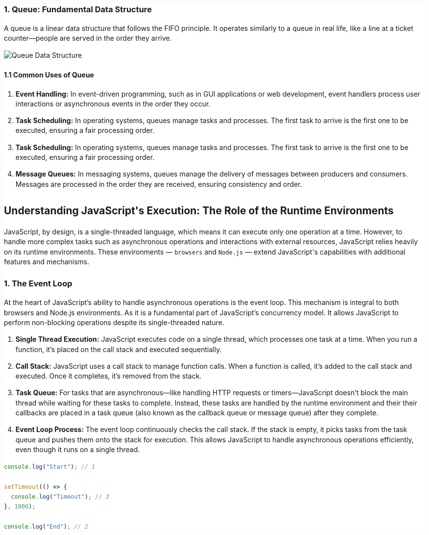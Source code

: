 ### 1. Queue: Fundamental Data Structure

A queue is a linear data structure that follows the FIFO principle. It operates similarly to a queue in real life, like a line at a ticket counter—people are served in the order they arrive.

![Queue Data Structure](https://media.geeksforgeeks.org/wp-content/cdn-uploads/20221213113312/Queue-Data-Structures.png)

#### 1.1 Common Uses of Queue

1. **Event Handling:** In event-driven programming, such as in GUI applications or web development, event handlers process user interactions or asynchronous events in the order they occur.

2. **Task Scheduling:** In operating systems, queues manage tasks and processes. The first task to arrive is the first one to be executed, ensuring a fair processing order.

3. **Task Scheduling:** In operating systems, queues manage tasks and processes. The first task to arrive is the first one to be executed, ensuring a fair processing order.

4. **Message Queues:** In messaging systems, queues manage the delivery of messages between producers and consumers. Messages are processed in the order they are received, ensuring consistency and order.

## Understanding JavaScript's Execution: The Role of the Runtime Environments

JavaScript, by design, is a single-threaded language, which means it can execute only one operation at a time. However, to handle more complex tasks such as asynchronous operations and interactions with external resources, JavaScript relies heavily on its runtime environments. These environments — `browsers` and `Node.js` — extend JavaScript's capabilities with additional features and mechanisms.

### 1. The Event Loop

At the heart of JavaScript’s ability to handle asynchronous operations is the event loop. This mechanism is integral to both browsers and Node.js environments. As it is a fundamental part of JavaScript’s concurrency model. It allows JavaScript to perform non-blocking operations despite its single-threaded nature.

1. **Single Thread Execution:** JavaScript executes code on a single thread, which processes one task at a time. When you run a function, it’s placed on the call stack and executed sequentially.

2. **Call Stack:** JavaScript uses a call stack to manage function calls. When a function is called, it’s added to the call stack and executed. Once it completes, it’s removed from the stack.

3. **Task Queue:** For tasks that are asynchronous—like handling HTTP requests or timers—JavaScript doesn’t block the main thread while waiting for these tasks to complete. Instead, these tasks are handled by the runtime environment and their their callbacks are placed in a task queue (also known as the callback queue or message queue) after they complete.

4. **Event Loop Process:** The event loop continuously checks the call stack. If the stack is empty, it picks tasks from the task queue and pushes them onto the stack for execution. This allows JavaScript to handle asynchronous operations efficiently, even though it runs on a single thread.

```js
console.log("Start"); // 1

setTimeout(() => {
  console.log("Timeout"); // 3
}, 1000);

console.log("End"); // 2
```
